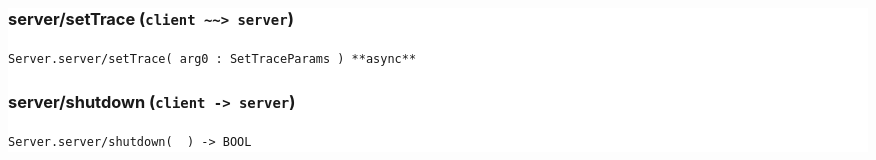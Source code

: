 
### server/setTrace (`client ~~> server`) 

```
Server.server/setTrace( arg0 : SetTraceParams ) **async**
```


### server/shutdown (`client -> server`) 

```
Server.server/shutdown(  ) -> BOOL
```


